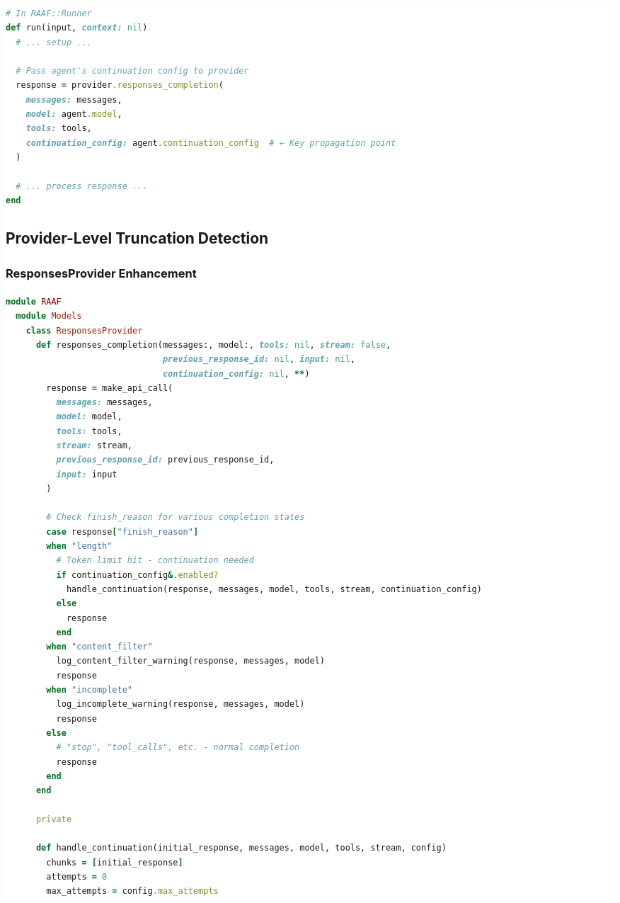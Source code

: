 ```ruby
# In RAAF::Runner
def run(input, context: nil)
  # ... setup ...

  # Pass agent's continuation config to provider
  response = provider.responses_completion(
    messages: messages,
    model: agent.model,
    tools: tools,
    continuation_config: agent.continuation_config  # ← Key propagation point
  )

  # ... process response ...
end
```

## Provider-Level Truncation Detection

### ResponsesProvider Enhancement

```ruby
module RAAF
  module Models
    class ResponsesProvider
      def responses_completion(messages:, model:, tools: nil, stream: false,
                               previous_response_id: nil, input: nil,
                               continuation_config: nil, **)
        response = make_api_call(
          messages: messages,
          model: model,
          tools: tools,
          stream: stream,
          previous_response_id: previous_response_id,
          input: input
        )

        # Check finish_reason for various completion states
        case response["finish_reason"]
        when "length"
          # Token limit hit - continuation needed
          if continuation_config&.enabled?
            handle_continuation(response, messages, model, tools, stream, continuation_config)
          else
            response
          end
        when "content_filter"
          log_content_filter_warning(response, messages, model)
          response
        when "incomplete"
          log_incomplete_warning(response, messages, model)
          response
        else
          # "stop", "tool_calls", etc. - normal completion
          response
        end
      end

      private

      def handle_continuation(initial_response, messages, model, tools, stream, config)
        chunks = [initial_response]
        attempts = 0
        max_attempts = config.max_attempts
```